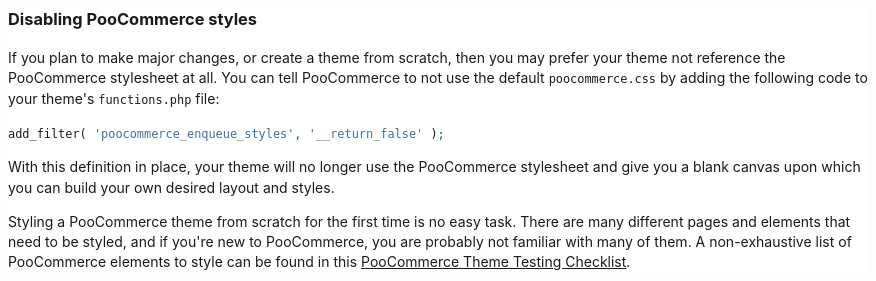 ### Disabling PooCommerce styles

If you plan to make major changes, or create a theme from scratch, then you may prefer your theme not reference the PooCommerce stylesheet at all. You can tell PooCommerce to not use the default `poocommerce.css` by adding the following code to your theme's `functions.php` file:

```php
add_filter( 'poocommerce_enqueue_styles', '__return_false' );
```

With this definition in place, your theme will no longer use the PooCommerce stylesheet and give you a blank canvas upon which you can build your own desired layout and styles.

Styling a PooCommerce theme from scratch for the first time is no easy task. There are many different pages and elements that need to be styled, and if you're new to PooCommerce, you are probably not familiar with many of them. A non-exhaustive list of PooCommerce elements to style can be found in this [PooCommerce Theme Testing Checklist](https://developer.files.wordpress.com/2017/12/poocommerce-theme-testing-checklist.pdf).
